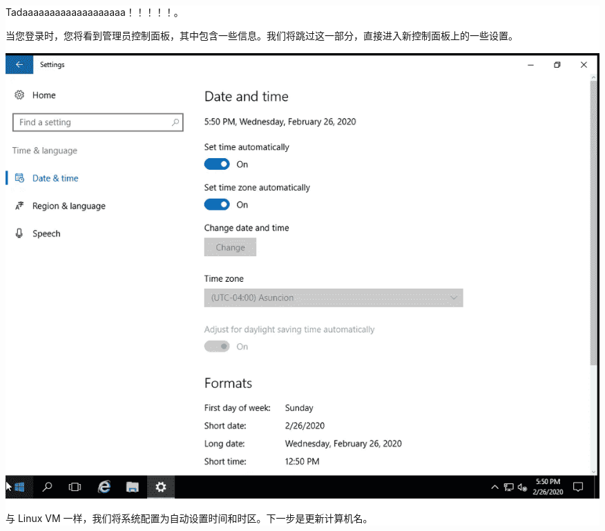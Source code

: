 Tadaaaaaaaaaaaaaaaaaaa！！！！！。

当您登录时，您将看到管理员控制面板，其中包含一些信息。我们将跳过这一部分，直接进入新控制面板上的一些设置。

![](img/086c81459b54a2d48bcf67b82c1e80a3.png)

与 Linux VM 一样，我们将系统配置为自动设置时间和时区。下一步是更新计算机名。

